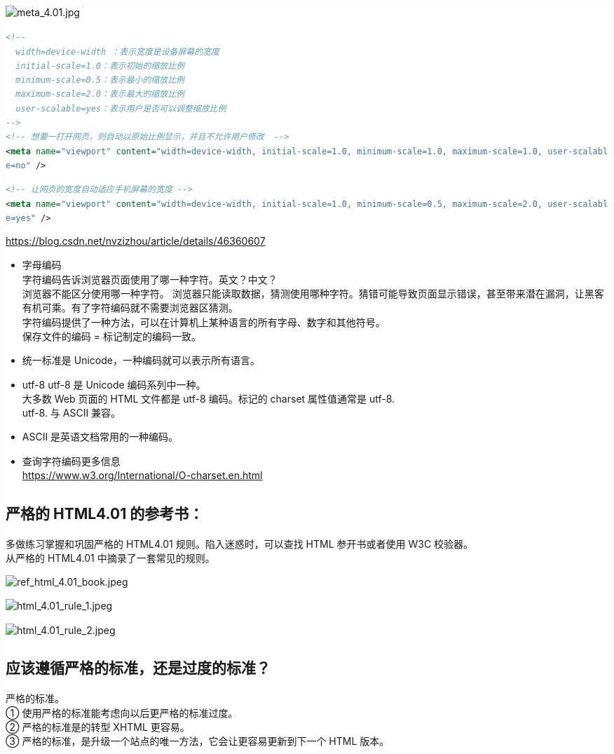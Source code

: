 ![meta_4.01.jpg](https://yingvickycao.github.io/img/html/meta_4.01.jpeg)

```xml
<!--
  width=device-width ：表示宽度是设备屏幕的宽度
  initial-scale=1.0：表示初始的缩放比例
  minimum-scale=0.5：表示最小的缩放比例
  maximum-scale=2.0：表示最大的缩放比例
  user-scalable=yes：表示用户是否可以调整缩放比例
-->
<!-- 想要一打开网页，则自动以原始比例显示，并且不允许用户修改  -->
<meta name="viewport" content="width=device-width, initial-scale=1.0, minimum-scale=1.0, maximum-scale=1.0, user-scalable=no" />
```

```xml
<!-- 让网页的宽度自动适应手机屏幕的宽度 -->
<meta name="viewport" content="width=device-width, initial-scale=1.0, minimum-scale=0.5, maximum-scale=2.0, user-scalable=yes" />
```

https://blog.csdn.net/nvzizhou/article/details/46360607

- 字母编码  
  字符编码告诉浏览器页面使用了哪一种字符。英文？中文？  
  浏览器不能区分使用哪一种字符。 浏览器只能读取数据，猜测使用哪种字符。猜错可能导致页面显示错误，甚至带来潜在漏洞，让黑客有机可乘。有了字符编码就不需要浏览器区猜测。  
  字符编码提供了一种方法，可以在计算机上某种语言的所有字母、数字和其他符号。  
  保存文件的编码 = <meta>标记制定的编码一致。

- 统一标准是 Unicode，一种编码就可以表示所有语言。
- utf-8
  utf-8 是 Unicode 编码系列中一种。  
  大多数 Web 页面的 HTML 文件都是 utf-8 编码。<meta>标记的 charset 属性值通常是 utf-8.  
  utf-8. 与 ASCII 兼容。

- ASCII 是英语文档常用的一种编码。
- 查询字符编码更多信息  
  https://www.w3.org/International/O-charset.en.html

## 严格的 HTML4.01 的参考书：

多做练习掌握和巩固严格的 HTML4.01 规则。陷入迷惑时，可以查找 HTML 参开书或者使用 W3C 校验器。  
从严格的 HTML4.01 中摘录了一套常见的规则。

![ref_html_4.01_book.jpeg](https://yingvickycao.github.io/img/html/ref_html_4.01_book.jpeg)

![html_4.01_rule_1.jpeg](https://yingvickycao.github.io/img/html/html_4.01_rule_1.jpeg)

![html_4.01_rule_2.jpeg](https://yingvickycao.github.io/img/html/html_4.01_rule_2.jpeg)

## 应该遵循严格的标准，还是过度的标准？

严格的标准。  
① 使用严格的标准能考虑向以后更严格的标准过度。  
② 严格的标准是的转型 XHTML 更容易。  
③ 严格的标准，是升级一个站点的唯一方法，它会让更容易更新到下一个 HTML 版本。
